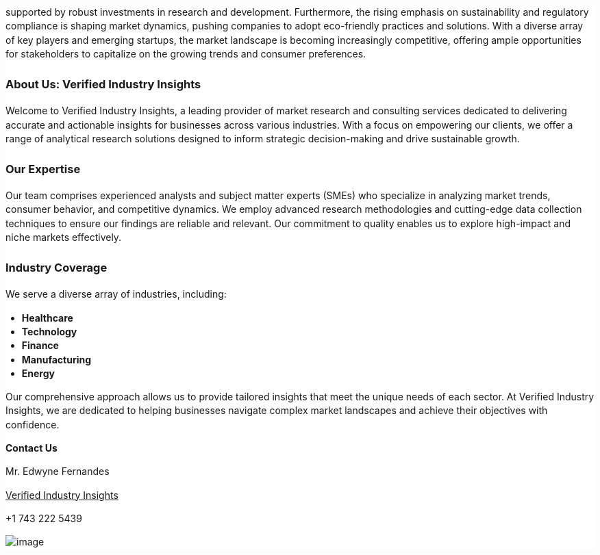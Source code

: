 supported by robust investments in research and development. Furthermore, the rising emphasis on sustainability and regulatory compliance is shaping market dynamics, pushing companies to adopt eco-friendly practices and solutions. With a diverse array of key players and emerging startups, the market landscape is becoming increasingly competitive, offering ample opportunities for stakeholders to capitalize on the growing trends and consumer preferences.</p><h3>About Us: Verified Industry Insights</h3><p>Welcome to Verified Industry Insights, a leading provider of market research and consulting services dedicated to delivering accurate and actionable insights for businesses across various industries. With a focus on empowering our clients, we offer a range of analytical research solutions designed to inform strategic decision-making and drive sustainable growth.</p><h3>Our Expertise</h3><p>Our team comprises experienced analysts and subject matter experts (SMEs) who specialize in analyzing market trends, consumer behavior, and competitive dynamics. We employ advanced research methodologies and cutting-edge data collection techniques to ensure our findings are reliable and relevant. Our commitment to quality enables us to explore high-impact and niche markets effectively.</p><h3>Industry Coverage</h3><p>We serve a diverse array of industries, including:</p><ul><li><strong>Healthcare</strong></li><li><strong>Technology</strong></li><li><strong>Finance</strong></li><li><strong>Manufacturing</strong></li><li><strong>Energy</strong></li></ul><p>Our comprehensive approach allows us to provide tailored insights that meet the unique needs of each sector. At Verified Industry Insights, we are dedicated to helping businesses navigate complex market landscapes and achieve their objectives with confidence.</p><p><strong>Contact Us</strong></p><p>Mr. Edwyne Fernandes</p><p><a href="https://www.verifiedindustryinsights.com/">Verified Industry Insights</a></p><p>+1 743 222 5439</p>
![image](https://github.com/user-attachments/assets/63f55647-f34c-43f2-a401-858d2e9a614a)
